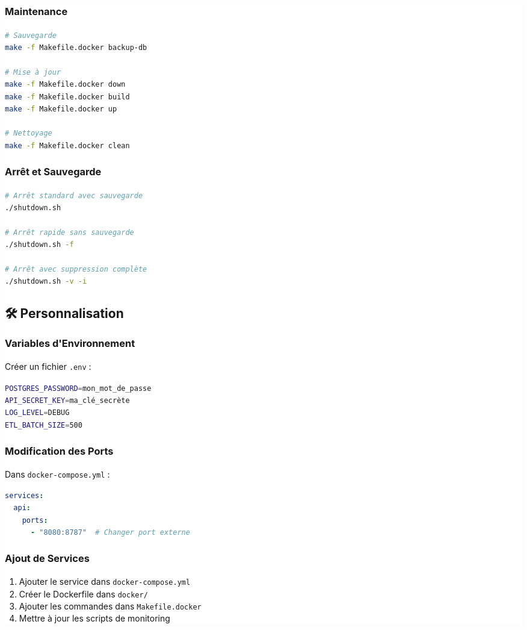 ### Maintenance
```bash
# Sauvegarde
make -f Makefile.docker backup-db

# Mise à jour
make -f Makefile.docker down
make -f Makefile.docker build
make -f Makefile.docker up

# Nettoyage
make -f Makefile.docker clean
```

### Arrêt et Sauvegarde
```bash
# Arrêt standard avec sauvegarde
./shutdown.sh

# Arrêt rapide sans sauvegarde
./shutdown.sh -f

# Arrêt avec suppression complète
./shutdown.sh -v -i
```

## 🛠️ Personnalisation

### Variables d'Environnement
Créer un fichier `.env` :
```bash
POSTGRES_PASSWORD=mon_mot_de_passe
API_SECRET_KEY=ma_clé_secrète
LOG_LEVEL=DEBUG
ETL_BATCH_SIZE=500
```

### Modification des Ports
Dans `docker-compose.yml` :
```yaml
services:
  api:
    ports:
      - "8080:8787"  # Changer port externe
```

### Ajout de Services
1. Ajouter le service dans `docker-compose.yml`
2. Créer le Dockerfile dans `docker/`
3. Ajouter les commandes dans `Makefile.docker`
4. Mettre à jour les scripts de monitoring
